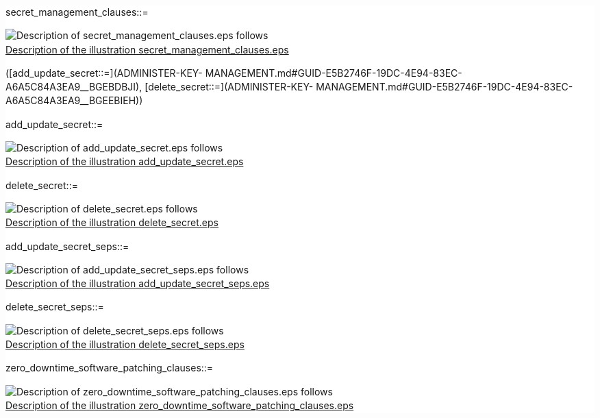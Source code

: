 secret_management_clauses::=

![Description of secret_management_clauses.eps
follows](https://docs.oracle.com/en/database/oracle/oracle-database/23/sqlrf/img/secret_management_clauses.gif)  
[Description of the illustration
secret_management_clauses.eps](img_text/secret_management_clauses.md)

([add_update_secret::=](ADMINISTER-KEY-
MANAGEMENT.md#GUID-E5B2746F-19DC-4E94-83EC-A6A5C84A3EA9__BGEBDBJI),
[delete_secret::=](ADMINISTER-KEY-
MANAGEMENT.md#GUID-E5B2746F-19DC-4E94-83EC-A6A5C84A3EA9__BGEEBIEH))

add_update_secret::=

![Description of add_update_secret.eps
follows](https://docs.oracle.com/en/database/oracle/oracle-database/23/sqlrf/img/add_update_secret.gif)  
[Description of the illustration
add_update_secret.eps](img_text/add_update_secret.md)

delete_secret::=

![Description of delete_secret.eps
follows](https://docs.oracle.com/en/database/oracle/oracle-database/23/sqlrf/img/delete_secret.gif)  
[Description of the illustration
delete_secret.eps](img_text/delete_secret.md)

add_update_secret_seps::=

  

![Description of add_update_secret_seps.eps
follows](https://docs.oracle.com/en/database/oracle/oracle-database/23/sqlrf/img/add_update_secret_seps.gif)  
[Description of the illustration
add_update_secret_seps.eps](img_text/add_update_secret_seps.md)

  

delete_secret_seps::=

  

![Description of delete_secret_seps.eps
follows](https://docs.oracle.com/en/database/oracle/oracle-database/23/sqlrf/img/delete_secret_seps.gif)  
[Description of the illustration
delete_secret_seps.eps](img_text/delete_secret_seps.md)

  

zero_downtime_software_patching_clauses::=

  

![Description of zero_downtime_software_patching_clauses.eps
follows](https://docs.oracle.com/en/database/oracle/oracle-database/23/sqlrf/img/zero_downtime_software_patching_clauses.gif)  
[Description of the illustration
zero_downtime_software_patching_clauses.eps](img_text/zero_downtime_software_patching_clauses.md)
